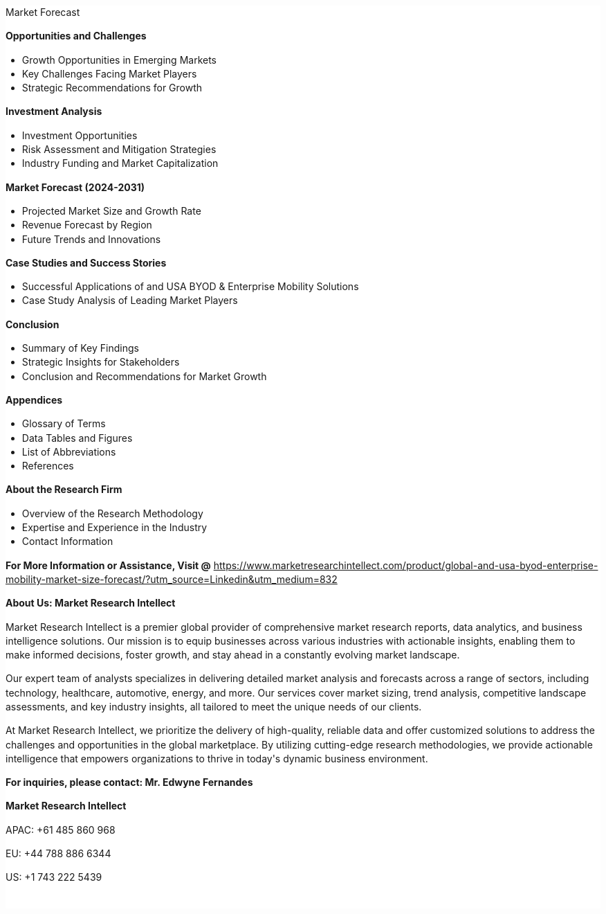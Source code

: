 Market Forecast</li></ul><p><strong>Opportunities and Challenges</strong></p><ul><li>Growth Opportunities in Emerging Markets</li><li>Key Challenges Facing Market Players</li><li>Strategic Recommendations for Growth</li></ul><p><strong>Investment Analysis</strong></p><ul><li>Investment Opportunities</li><li>Risk Assessment and Mitigation Strategies</li><li>Industry Funding and Market Capitalization</li></ul><p><strong>Market Forecast (2024-2031)</strong></p><ul><li>Projected Market Size and Growth Rate</li><li>Revenue Forecast by Region</li><li>Future Trends and Innovations</li></ul><p><strong>Case Studies and Success Stories</strong></p><ul><li>Successful Applications of and USA BYOD & Enterprise Mobility Solutions</li><li>Case Study Analysis of Leading Market Players</li></ul><p><strong>Conclusion</strong></p><ul><li>Summary of Key Findings</li><li>Strategic Insights for Stakeholders</li><li>Conclusion and Recommendations for Market Growth</li></ul><p><strong>Appendices</strong></p><ul><li>Glossary of Terms</li><li>Data Tables and Figures</li><li>List of Abbreviations</li><li>References</li></ul><p><strong>About the Research Firm</strong></p><ul><li>Overview of the Research Methodology</li><li>Expertise and Experience in the Industry</li><li>Contact Information</li></ul></div><div class="article-main__content" data-test-id="publishing-text-block"><p><span class="font-[700]"><strong>For More Information or Assistance, Visit @</strong>&nbsp;<a href="https://www.marketresearchintellect.com/product/global-and-usa-byod-enterprise-mobility-market-size-forecast/?utm_source=Linkedin&utm_medium=832">https://www.marketresearchintellect.com/product/global-and-usa-byod-enterprise-mobility-market-size-forecast/?utm_source=Linkedin&utm_medium=832</a></span></p><p><strong>About Us: Market Research Intellect</strong></p><p>Market Research Intellect is a premier global provider of comprehensive market research reports, data analytics, and business intelligence solutions. Our mission is to equip businesses across various industries with actionable insights, enabling them to make informed decisions, foster growth, and stay ahead in a constantly evolving market landscape.</p><p>Our expert team of analysts specializes in delivering detailed market analysis and forecasts across a range of sectors, including technology, healthcare, automotive, energy, and more. Our services cover market sizing, trend analysis, competitive landscape assessments, and key industry insights, all tailored to meet the unique needs of our clients.</p><p>At Market Research Intellect, we prioritize the delivery of high-quality, reliable data and offer customized solutions to address the challenges and opportunities in the global marketplace. By utilizing cutting-edge research methodologies, we provide actionable intelligence that empowers organizations to thrive in today's dynamic business environment.</p><p><strong>For inquiries, please contact: Mr. Edwyne Fernandes</strong></p><p><strong>Market Research Intellect</strong></p><p>APAC: +61 485 860 968</p><p>EU: +44 788 886 6344</p><p>US: +1 743 222 5439</p></div><div class="article-main__content" data-test-id="publishing-text-block">&nbsp;</div>
